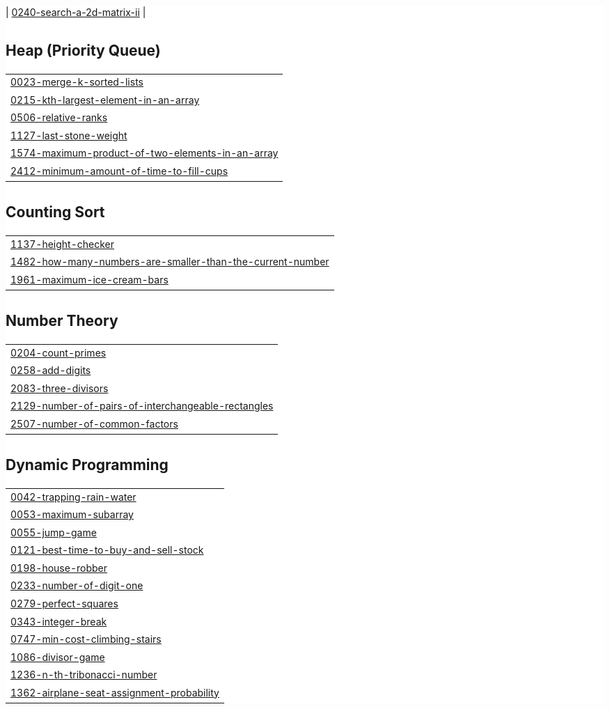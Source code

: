 | [0240-search-a-2d-matrix-ii](https://github.com/Keerthipriya0802/Leetcode/tree/master/0240-search-a-2d-matrix-ii) |
## Heap (Priority Queue)
|  |
| ------- |
| [0023-merge-k-sorted-lists](https://github.com/Keerthipriya0802/Leetcode/tree/master/0023-merge-k-sorted-lists) |
| [0215-kth-largest-element-in-an-array](https://github.com/Keerthipriya0802/Leetcode/tree/master/0215-kth-largest-element-in-an-array) |
| [0506-relative-ranks](https://github.com/Keerthipriya0802/Leetcode/tree/master/0506-relative-ranks) |
| [1127-last-stone-weight](https://github.com/Keerthipriya0802/Leetcode/tree/master/1127-last-stone-weight) |
| [1574-maximum-product-of-two-elements-in-an-array](https://github.com/Keerthipriya0802/Leetcode/tree/master/1574-maximum-product-of-two-elements-in-an-array) |
| [2412-minimum-amount-of-time-to-fill-cups](https://github.com/Keerthipriya0802/Leetcode/tree/master/2412-minimum-amount-of-time-to-fill-cups) |
## Counting Sort
|  |
| ------- |
| [1137-height-checker](https://github.com/Keerthipriya0802/Leetcode/tree/master/1137-height-checker) |
| [1482-how-many-numbers-are-smaller-than-the-current-number](https://github.com/Keerthipriya0802/Leetcode/tree/master/1482-how-many-numbers-are-smaller-than-the-current-number) |
| [1961-maximum-ice-cream-bars](https://github.com/Keerthipriya0802/Leetcode/tree/master/1961-maximum-ice-cream-bars) |
## Number Theory
|  |
| ------- |
| [0204-count-primes](https://github.com/Keerthipriya0802/Leetcode/tree/master/0204-count-primes) |
| [0258-add-digits](https://github.com/Keerthipriya0802/Leetcode/tree/master/0258-add-digits) |
| [2083-three-divisors](https://github.com/Keerthipriya0802/Leetcode/tree/master/2083-three-divisors) |
| [2129-number-of-pairs-of-interchangeable-rectangles](https://github.com/Keerthipriya0802/Leetcode/tree/master/2129-number-of-pairs-of-interchangeable-rectangles) |
| [2507-number-of-common-factors](https://github.com/Keerthipriya0802/Leetcode/tree/master/2507-number-of-common-factors) |
## Dynamic Programming
|  |
| ------- |
| [0042-trapping-rain-water](https://github.com/Keerthipriya0802/Leetcode/tree/master/0042-trapping-rain-water) |
| [0053-maximum-subarray](https://github.com/Keerthipriya0802/Leetcode/tree/master/0053-maximum-subarray) |
| [0055-jump-game](https://github.com/Keerthipriya0802/Leetcode/tree/master/0055-jump-game) |
| [0121-best-time-to-buy-and-sell-stock](https://github.com/Keerthipriya0802/Leetcode/tree/master/0121-best-time-to-buy-and-sell-stock) |
| [0198-house-robber](https://github.com/Keerthipriya0802/Leetcode/tree/master/0198-house-robber) |
| [0233-number-of-digit-one](https://github.com/Keerthipriya0802/Leetcode/tree/master/0233-number-of-digit-one) |
| [0279-perfect-squares](https://github.com/Keerthipriya0802/Leetcode/tree/master/0279-perfect-squares) |
| [0343-integer-break](https://github.com/Keerthipriya0802/Leetcode/tree/master/0343-integer-break) |
| [0747-min-cost-climbing-stairs](https://github.com/Keerthipriya0802/Leetcode/tree/master/0747-min-cost-climbing-stairs) |
| [1086-divisor-game](https://github.com/Keerthipriya0802/Leetcode/tree/master/1086-divisor-game) |
| [1236-n-th-tribonacci-number](https://github.com/Keerthipriya0802/Leetcode/tree/master/1236-n-th-tribonacci-number) |
| [1362-airplane-seat-assignment-probability](https://github.com/Keerthipriya0802/Leetcode/tree/master/1362-airplane-seat-assignment-probability) |